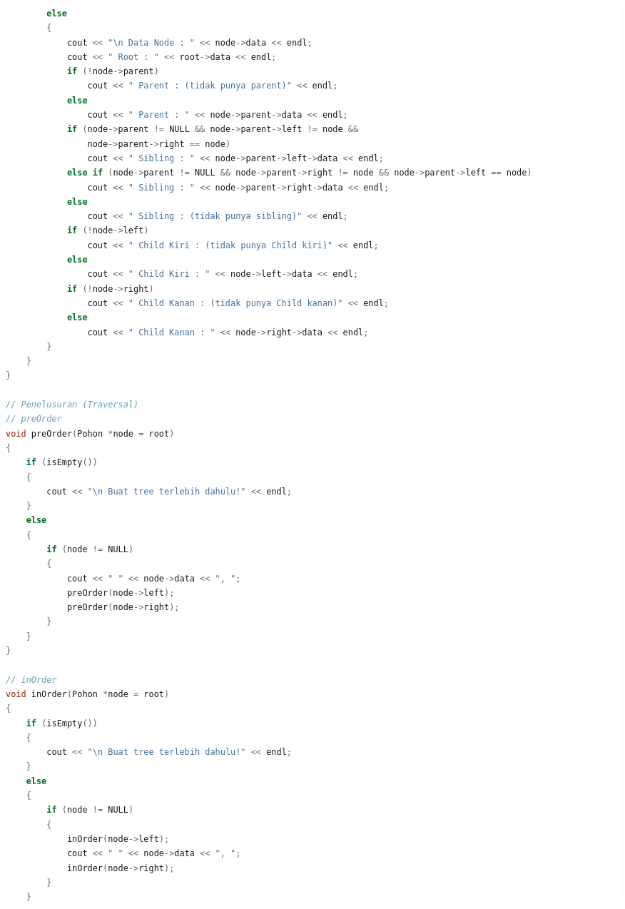 ```C++
        else
        {
            cout << "\n Data Node : " << node->data << endl;
            cout << " Root : " << root->data << endl;
            if (!node->parent)
                cout << " Parent : (tidak punya parent)" << endl;
            else
                cout << " Parent : " << node->parent->data << endl;
            if (node->parent != NULL && node->parent->left != node &&
                node->parent->right == node)
                cout << " Sibling : " << node->parent->left->data << endl;
            else if (node->parent != NULL && node->parent->right != node && node->parent->left == node)
                cout << " Sibling : " << node->parent->right->data << endl;
            else
                cout << " Sibling : (tidak punya sibling)" << endl;
            if (!node->left)
                cout << " Child Kiri : (tidak punya Child kiri)" << endl;
            else
                cout << " Child Kiri : " << node->left->data << endl;
            if (!node->right)
                cout << " Child Kanan : (tidak punya Child kanan)" << endl;
            else
                cout << " Child Kanan : " << node->right->data << endl;
        }
    }
}

// Penelusuran (Traversal)
// preOrder
void preOrder(Pohon *node = root)
{
    if (isEmpty())
    {
        cout << "\n Buat tree terlebih dahulu!" << endl;
    }
    else
    {
        if (node != NULL)
        {
            cout << " " << node->data << ", ";
            preOrder(node->left);
            preOrder(node->right);
        }
    }
}

// inOrder
void inOrder(Pohon *node = root)
{
    if (isEmpty())
    {
        cout << "\n Buat tree terlebih dahulu!" << endl;
    }
    else
    {
        if (node != NULL)
        {
            inOrder(node->left);
            cout << " " << node->data << ", ";
            inOrder(node->right);
        }
    }
```